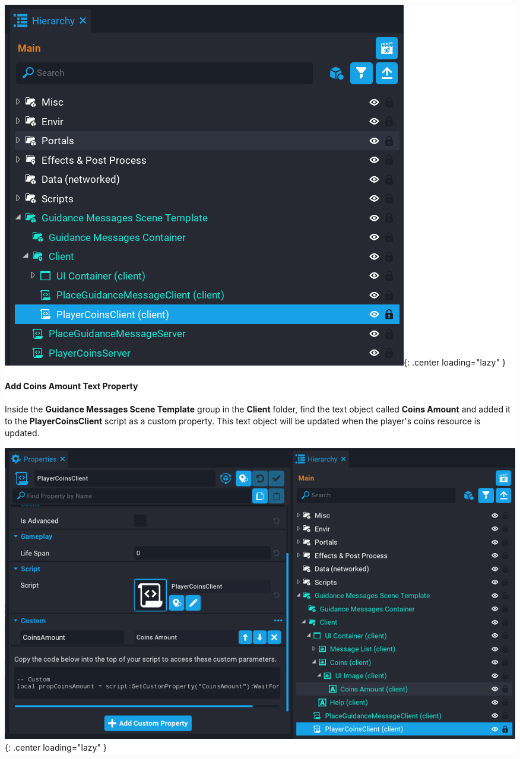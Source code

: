 ![!Create Script](../img/ConcurrentStorageTutorial/coins_client_script.png){: .center loading="lazy" }

#### Add Coins Amount Text Property

Inside the **Guidance Messages Scene Template** group in the **Client** folder, find the text object called **Coins Amount** and added it to the **PlayerCoinsClient** script as a custom property. This text object will be updated when the player's coins resource is updated.

![!Property](../img/ConcurrentStorageTutorial/coins_amount_property.png){: .center loading="lazy" }
